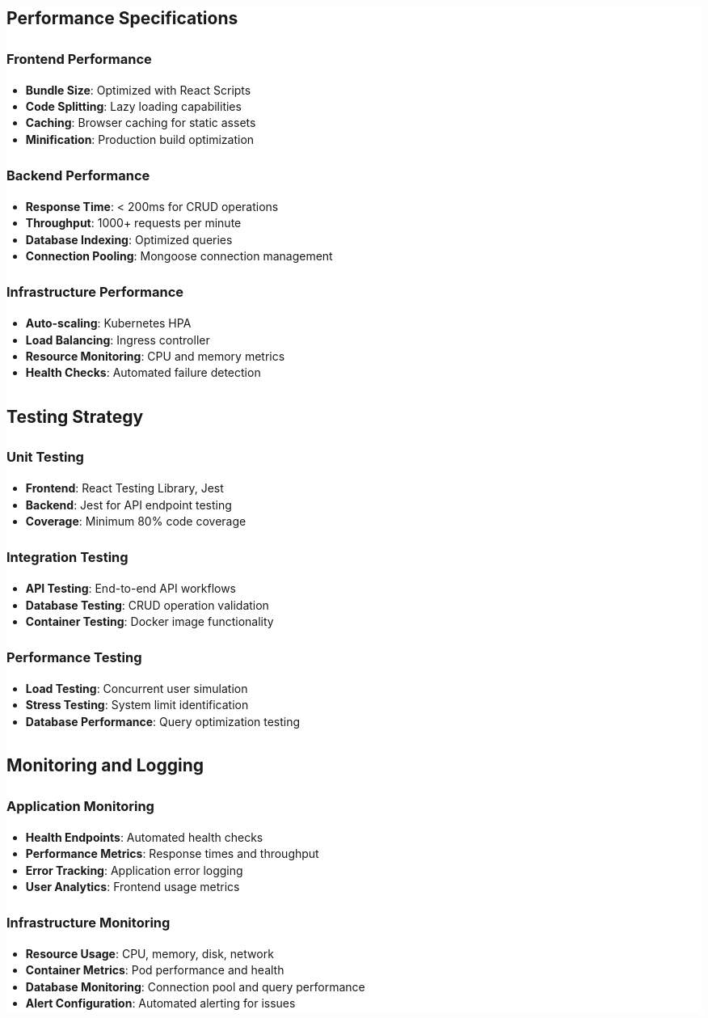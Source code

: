 ## Performance Specifications

### Frontend Performance
- **Bundle Size**: Optimized with React Scripts
- **Code Splitting**: Lazy loading capabilities
- **Caching**: Browser caching for static assets
- **Minification**: Production build optimization

### Backend Performance
- **Response Time**: < 200ms for CRUD operations
- **Throughput**: 1000+ requests per minute
- **Database Indexing**: Optimized queries
- **Connection Pooling**: Mongoose connection management

### Infrastructure Performance
- **Auto-scaling**: Kubernetes HPA
- **Load Balancing**: Ingress controller
- **Resource Monitoring**: CPU and memory metrics
- **Health Checks**: Automated failure detection

## Testing Strategy

### Unit Testing
- **Frontend**: React Testing Library, Jest
- **Backend**: Jest for API endpoint testing
- **Coverage**: Minimum 80% code coverage

### Integration Testing
- **API Testing**: End-to-end API workflows
- **Database Testing**: CRUD operation validation
- **Container Testing**: Docker image functionality

### Performance Testing
- **Load Testing**: Concurrent user simulation
- **Stress Testing**: System limit identification
- **Database Performance**: Query optimization testing

## Monitoring and Logging

### Application Monitoring
- **Health Endpoints**: Automated health checks
- **Performance Metrics**: Response times and throughput
- **Error Tracking**: Application error logging
- **User Analytics**: Frontend usage metrics

### Infrastructure Monitoring
- **Resource Usage**: CPU, memory, disk, network
- **Container Metrics**: Pod performance and health
- **Database Monitoring**: Connection pool and query performance
- **Alert Configuration**: Automated alerting for issues
